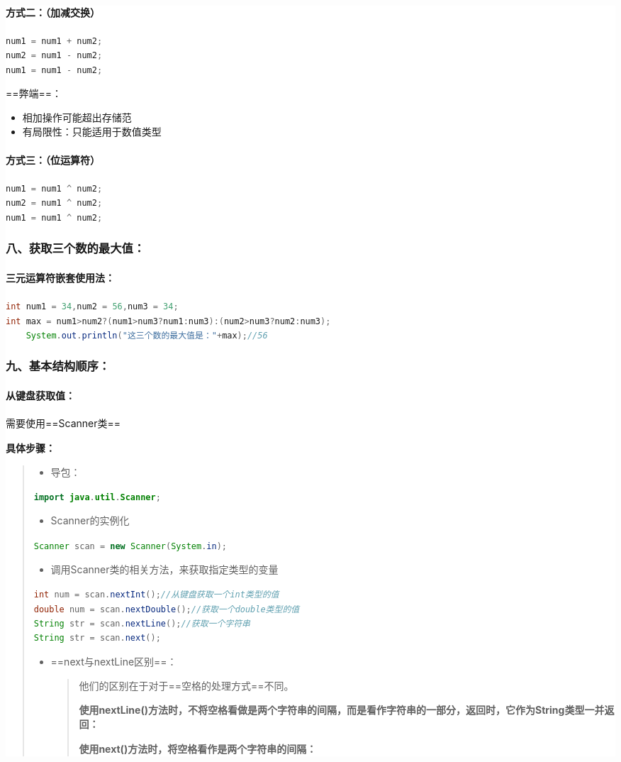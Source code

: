 #### 方式二：（加减交换）

```java
num1 = num1 + num2;
num2 = num1 - num2;
num1 = num1 - num2;
```

==弊端==：

* 相加操作可能超出存储范
* 有局限性：只能适用于数值类型

#### 方式三：（位运算符）

```java
num1 = num1 ^ num2;
num2 = num1 ^ num2;
num1 = num1 ^ num2;
```

### 八、获取三个数的最大值：

#### 三元运算符嵌套使用法：

```java
int num1 = 34,num2 = 56,num3 = 34;
int max = num1>num2?(num1>num3?num1:num3):(num2>num3?num2:num3);
	System.out.println("这三个数的最大值是："+max);//56
```

### 九、基本结构顺序：

#### 从键盘获取值：

需要使用==Scanner类==

**具体步骤：**

>* 导包：
>
>  ```java
>  import java.util.Scanner;
>  ```
>
>* Scanner的实例化
>
>  ```java
>  Scanner scan = new Scanner(System.in);
>  ```
>
>* 调用Scanner类的相关方法，来获取指定类型的变量
>
>  ```java
>  int num = scan.nextInt();//从键盘获取一个int类型的值
>  double num = scan.nextDouble();//获取一个double类型的值
>  String str = scan.nextLine();//获取一个字符串
>  String str = scan.next();
>  ```
>
>  * ==next与nextLine区别==：
>
>    >他们的区别在于对于==空格的处理方式==不同。
>    >
>    >**使用nextLine()方法时，不将空格看做是两个字符串的间隔，而是看作字符串的一部分，返回时，它作为String类型一并返回：**
>    >
>    >**使用next()方法时，将空格看作是两个字符串的间隔：**
>    >